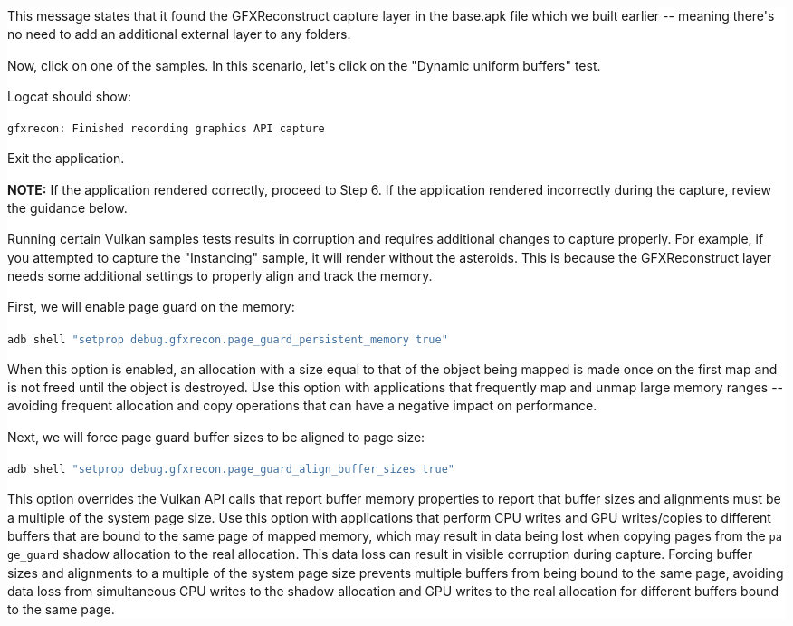 This message states that it found the GFXReconstruct capture layer in the
base.apk file which we built earlier -- meaning there's no need to add an
additional external layer to any folders.

Now, click on one of the samples.
In this scenario, let's click on the "Dynamic uniform buffers" test.

Logcat should show:

```text
gfxrecon: Finished recording graphics API capture
```

Exit the application.

**NOTE:**
If the application rendered correctly, proceed to Step  6.
If the application rendered incorrectly during the capture, review the guidance
below.

Running certain Vulkan samples tests results in corruption and requires
additional changes to capture properly.
For example, if you attempted to capture the "Instancing" sample, it will render
without the asteroids.
This is because the GFXReconstruct layer needs some additional settings to
properly align and track the memory.

First, we will enable page guard on the memory:

```bash
adb shell "setprop debug.gfxrecon.page_guard_persistent_memory true"
```

When this option is enabled, an allocation with a size equal to that of the
object being mapped is made once on the first map and is not freed until the
object is destroyed.
Use this option with applications that frequently map and unmap large memory
ranges -- avoiding frequent allocation and copy operations that can have a
negative impact on performance.

Next, we will force page guard buffer sizes to be aligned to page size:

```bash
adb shell "setprop debug.gfxrecon.page_guard_align_buffer_sizes true"
```

This option overrides the Vulkan API calls that report buffer memory properties
to report that buffer sizes and alignments must be a multiple of the system page
size.
Use this option with applications that perform CPU writes and GPU writes/copies
to different buffers that are bound to the same page of mapped memory, which may
result in data being lost when copying pages from the `page_guard` shadow
allocation to the real allocation.
This data loss can result in visible corruption during capture.
Forcing buffer sizes and alignments to a multiple of the system page size
prevents multiple buffers from being bound to the same page, avoiding data loss
from simultaneous CPU writes to the shadow allocation and GPU writes to the real
allocation for different buffers bound to the same page.
